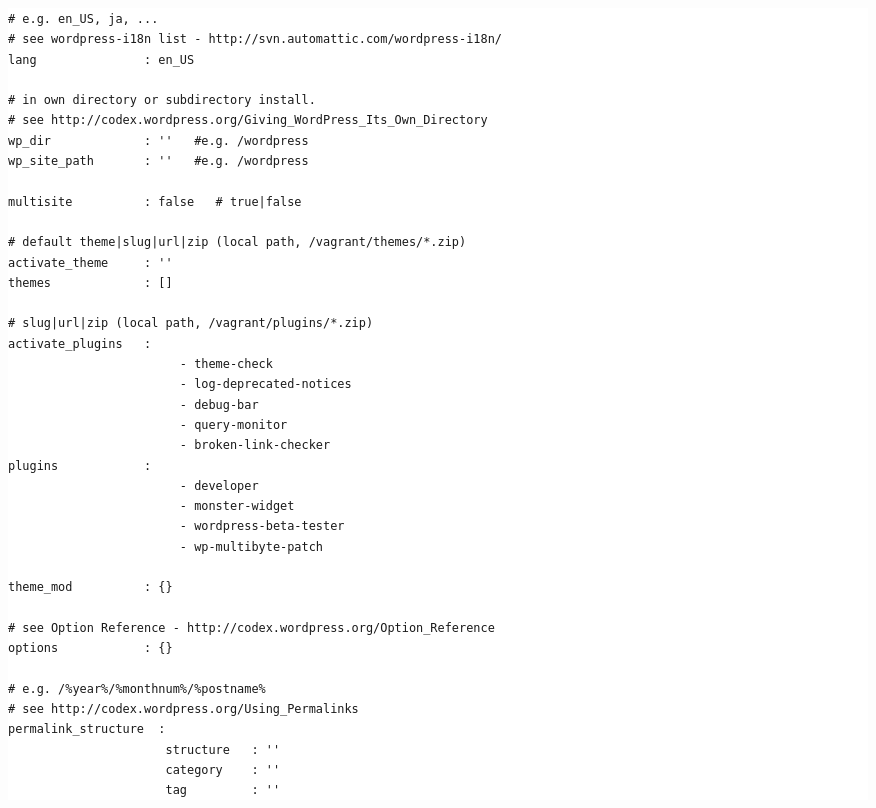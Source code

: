 	# e.g. en_US, ja, ...
	# see wordpress-i18n list - http://svn.automattic.com/wordpress-i18n/
	lang               : en_US

	# in own directory or subdirectory install.
	# see http://codex.wordpress.org/Giving_WordPress_Its_Own_Directory
	wp_dir             : ''   #e.g. /wordpress
	wp_site_path       : ''   #e.g. /wordpress

	multisite          : false   # true|false

	# default theme|slug|url|zip (local path, /vagrant/themes/*.zip)
	activate_theme     : ''
	themes             : []

	# slug|url|zip (local path, /vagrant/plugins/*.zip)
	activate_plugins   :
	                        - theme-check
	                        - log-deprecated-notices
	                        - debug-bar
	                        - query-monitor
	                        - broken-link-checker
	plugins            :
	                        - developer
	                        - monster-widget
	                        - wordpress-beta-tester
	                        - wp-multibyte-patch

	theme_mod          : {}

	# see Option Reference - http://codex.wordpress.org/Option_Reference
	options            : {}

	# e.g. /%year%/%monthnum%/%postname%
	# see http://codex.wordpress.org/Using_Permalinks
	permalink_structure  :
	                      structure   : ''
	                      category    : ''
	                      tag         : ''
